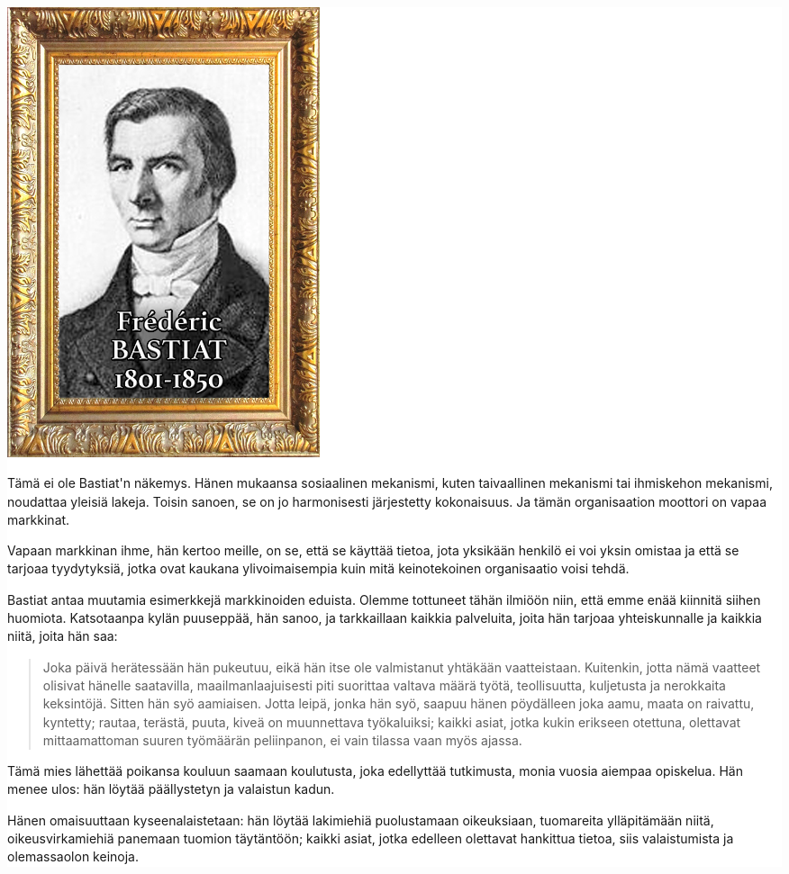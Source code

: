 ![kuva](assets/en/095.webp)

Tämä ei ole Bastiat'n näkemys. Hänen mukaansa sosiaalinen mekanismi, kuten taivaallinen mekanismi tai ihmiskehon mekanismi, noudattaa yleisiä lakeja. Toisin sanoen, se on jo harmonisesti järjestetty kokonaisuus. Ja tämän organisaation moottori on vapaa markkinat.

Vapaan markkinan ihme, hän kertoo meille, on se, että se käyttää tietoa, jota yksikään henkilö ei voi yksin omistaa ja että se tarjoaa tyydytyksiä, jotka ovat kaukana ylivoimaisempia kuin mitä keinotekoinen organisaatio voisi tehdä.

Bastiat antaa muutamia esimerkkejä markkinoiden eduista. Olemme tottuneet tähän ilmiöön niin, että emme enää kiinnitä siihen huomiota.
Katsotaanpa kylän puuseppää, hän sanoo, ja tarkkaillaan kaikkia palveluita, joita hän tarjoaa yhteiskunnalle ja kaikkia niitä, joita hän saa:

> Joka päivä herätessään hän pukeutuu, eikä hän itse ole valmistanut yhtäkään vaatteistaan. Kuitenkin, jotta nämä vaatteet olisivat hänelle saatavilla, maailmanlaajuisesti piti suorittaa valtava määrä työtä, teollisuutta, kuljetusta ja nerokkaita keksintöjä.
> Sitten hän syö aamiaisen. Jotta leipä, jonka hän syö, saapuu hänen pöydälleen joka aamu, maata on raivattu, kyntetty; rautaa, terästä, puuta, kiveä on muunnettava työkaluiksi; kaikki asiat, jotka kukin erikseen otettuna, olettavat mittaamattoman suuren työmäärän peliinpanon, ei vain tilassa vaan myös ajassa.

Tämä mies lähettää poikansa kouluun saamaan koulutusta, joka edellyttää tutkimusta, monia vuosia aiempaa opiskelua.
Hän menee ulos: hän löytää päällystetyn ja valaistun kadun.

Hänen omaisuuttaan kyseenalaistetaan: hän löytää lakimiehiä puolustamaan oikeuksiaan, tuomareita ylläpitämään niitä, oikeusvirkamiehiä panemaan tuomion täytäntöön; kaikki asiat, jotka edelleen olettavat hankittua tietoa, siis valaistumista ja olemassaolon keinoja.
